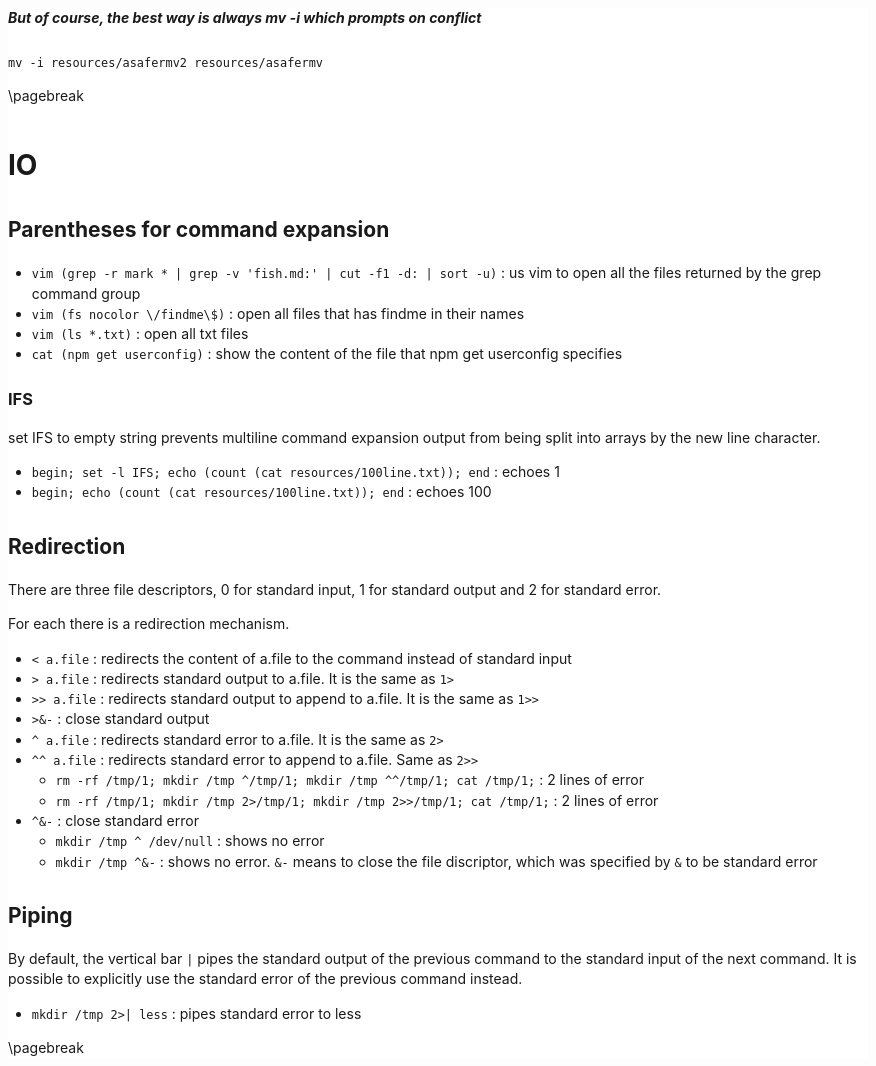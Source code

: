 
##### But of course, the best way is always mv -i which prompts on conflict

    mv -i resources/asafermv2 resources/asafermv

\pagebreak

IO 
==
Parentheses for command expansion 
---------------------------------
- `vim (grep -r mark * | grep -v 'fish.md:' | cut -f1 -d: | sort -u)` : us vim to open all the files
    returned by the grep command group
- `vim (fs nocolor \/findme\$)` : open all files that has findme in their names
- `vim (ls *.txt)` : open all txt files
- `cat (npm get userconfig)` : show the content of the file that npm get userconfig specifies

### IFS
set IFS to empty string prevents multiline command expansion output from being split into arrays by
the new line character.

- `begin; set -l IFS; echo (count (cat resources/100line.txt)); end` : echoes 1
- `begin; echo (count (cat resources/100line.txt)); end` : echoes 100

Redirection 
-----------
There are three file descriptors, 0 for standard input, 1 for standard output and 2 for standard
error.

For each there is a redirection mechanism.

- `< a.file` : redirects the content of a.file to the command instead of standard input
- `> a.file` : redirects standard output to a.file. It is the same as `1>`
- `>> a.file` : redirects standard output to append to a.file. It is the same as `1>>`
- `>&-` : close standard output
- `^ a.file` : redirects standard error to a.file. It is the same as `2>`
- `^^ a.file` : redirects standard error to append to a.file. Same as `2>>`
    - `rm -rf /tmp/1; mkdir /tmp ^/tmp/1; mkdir /tmp ^^/tmp/1; cat /tmp/1;` : 2 lines of error
    - `rm -rf /tmp/1; mkdir /tmp 2>/tmp/1; mkdir /tmp 2>>/tmp/1; cat /tmp/1;` : 2 lines of error
- `^&-` : close standard error
  - `mkdir /tmp ^ /dev/null` : shows no error
  - `mkdir /tmp ^&-` : shows no error. `&-` means to close the file discriptor, which was specified
    by `&` to be standard error

Piping 
------
By default, the vertical bar `|` pipes the standard output of the previous command to the standard
input of the next command. It is possible to explicitly use the standard error of the previous
command instead.

- `mkdir /tmp 2>| less` : pipes standard error to less

\pagebreak
